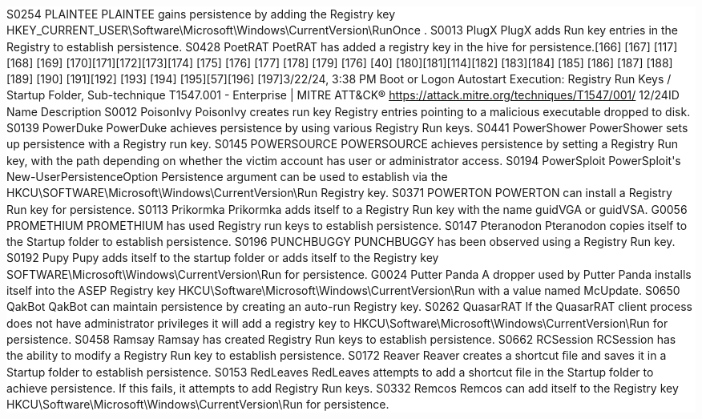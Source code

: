 S0254 PLAINTEE PLAINTEE gains persistence by adding the Registry key
HKEY\_CURRENT\_USER\Software\Microsoft\Windows\CurrentVersion\RunOnce .
S0013 PlugX PlugX adds Run key entries in the Registry to establish persistence.
S0428 PoetRAT PoetRAT has added a registry key in the hive for persistence.[166]
[167]
[117]
[168]
[169]
[170][171][172][173][174]
[175]
[176]
[177]
[178]
[179]
[176]
[40]
[180][181][114][182]
[183][184]
[185]
[186]
[187]
[188]
[189]
[190]
[191][192]
[193]
[194]
[195][57][196]
[197]3/22/24, 3:38 PM Boot or Logon Autostart Execution: Registry Run Keys / Startup Folder, Sub-technique T1547.001 - Enterprise | MITRE ATT&CK®
https://attack.mitre.org/techniques/T1547/001/ 12/24ID Name Description
S0012 PoisonIvy PoisonIvy creates run key Registry entries pointing to a malicious executable dropped to disk.
S0139 PowerDuke PowerDuke achieves persistence by using various Registry Run keys.
S0441 PowerShower PowerShower sets up persistence with a Registry run key.
S0145 POWERSOURCE POWERSOURCE achieves persistence by setting a Registry Run key, with the path depending on whether the
victim account has user or administrator access.
S0194 PowerSploit PowerSploit's New-UserPersistenceOption Persistence argument can be used to establish via the
HKCU\SOFTWARE\Microsoft\Windows\CurrentVersion\Run Registry key.
S0371 POWERTON POWERTON can install a Registry Run key for persistence.
S0113 Prikormka Prikormka adds itself to a Registry Run key with the name guidVGA or guidVSA.
G0056 PROMETHIUM PROMETHIUM has used Registry run keys to establish persistence.
S0147 Pteranodon Pteranodon copies itself to the Startup folder to establish persistence.
S0196 PUNCHBUGGY PUNCHBUGGY has been observed using a Registry Run key.
S0192 Pupy Pupy adds itself to the startup folder or adds itself to the Registry key
SOFTWARE\Microsoft\Windows\CurrentVersion\Run for persistence.
G0024 Putter Panda A dropper used by Putter Panda installs itself into the ASEP Registry key
HKCU\Software\Microsoft\Windows\CurrentVersion\Run with a value named McUpdate.
S0650 QakBot QakBot can maintain persistence by creating an auto-run Registry key.
S0262 QuasarRAT If the QuasarRAT client process does not have administrator privileges it will add a registry key to
HKCU\Software\Microsoft\Windows\CurrentVersion\Run for persistence.
S0458 Ramsay Ramsay has created Registry Run keys to establish persistence.
S0662 RCSession RCSession has the ability to modify a Registry Run key to establish persistence.
S0172 Reaver Reaver creates a shortcut ﬁle and saves it in a Startup folder to establish persistence.
S0153 RedLeaves RedLeaves attempts to add a shortcut ﬁle in the Startup folder to achieve persistence. If this fails, it attempts to
add Registry Run keys.
S0332 Remcos Remcos can add itself to the Registry key HKCU\Software\Microsoft\Windows\CurrentVersion\Run for
persistence.